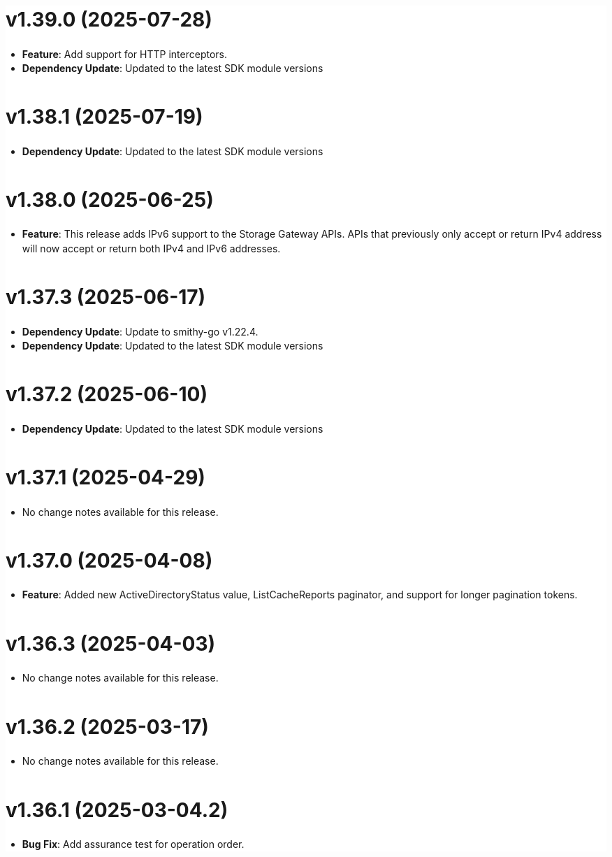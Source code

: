 # v1.39.0 (2025-07-28)

* **Feature**: Add support for HTTP interceptors.
* **Dependency Update**: Updated to the latest SDK module versions

# v1.38.1 (2025-07-19)

* **Dependency Update**: Updated to the latest SDK module versions

# v1.38.0 (2025-06-25)

* **Feature**: This release adds IPv6 support to the Storage Gateway APIs. APIs that previously only accept or return IPv4 address will now accept or return both IPv4 and IPv6 addresses.

# v1.37.3 (2025-06-17)

* **Dependency Update**: Update to smithy-go v1.22.4.
* **Dependency Update**: Updated to the latest SDK module versions

# v1.37.2 (2025-06-10)

* **Dependency Update**: Updated to the latest SDK module versions

# v1.37.1 (2025-04-29)

* No change notes available for this release.

# v1.37.0 (2025-04-08)

* **Feature**: Added new ActiveDirectoryStatus value, ListCacheReports paginator, and support for longer pagination tokens.

# v1.36.3 (2025-04-03)

* No change notes available for this release.

# v1.36.2 (2025-03-17)

* No change notes available for this release.

# v1.36.1 (2025-03-04.2)

* **Bug Fix**: Add assurance test for operation order.

